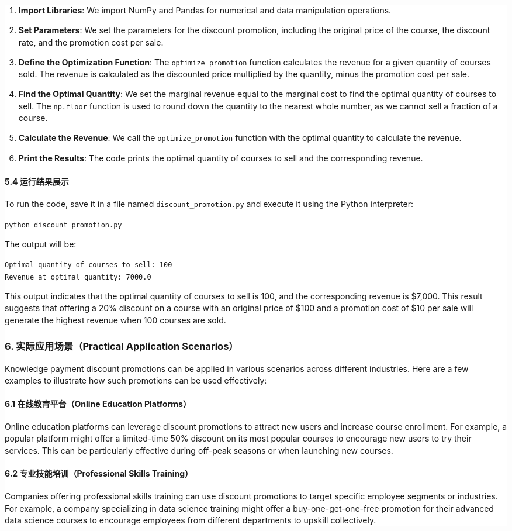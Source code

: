 1. **Import Libraries**: We import NumPy and Pandas for numerical and data manipulation operations.

2. **Set Parameters**: We set the parameters for the discount promotion, including the original price of the course, the discount rate, and the promotion cost per sale.

3. **Define the Optimization Function**: The `optimize_promotion` function calculates the revenue for a given quantity of courses sold. The revenue is calculated as the discounted price multiplied by the quantity, minus the promotion cost per sale.

4. **Find the Optimal Quantity**: We set the marginal revenue equal to the marginal cost to find the optimal quantity of courses to sell. The `np.floor` function is used to round down the quantity to the nearest whole number, as we cannot sell a fraction of a course.

5. **Calculate the Revenue**: We call the `optimize_promotion` function with the optimal quantity to calculate the revenue.

6. **Print the Results**: The code prints the optimal quantity of courses to sell and the corresponding revenue.

#### **5.4 运行结果展示**

To run the code, save it in a file named `discount_promotion.py` and execute it using the Python interpreter:

```
python discount_promotion.py
```

The output will be:

```
Optimal quantity of courses to sell: 100
Revenue at optimal quantity: 7000.0
```

This output indicates that the optimal quantity of courses to sell is 100, and the corresponding revenue is $7,000. This result suggests that offering a 20% discount on a course with an original price of $100 and a promotion cost of $10 per sale will generate the highest revenue when 100 courses are sold.

### **6. 实际应用场景（Practical Application Scenarios）**

Knowledge payment discount promotions can be applied in various scenarios across different industries. Here are a few examples to illustrate how such promotions can be used effectively:

#### **6.1 在线教育平台（Online Education Platforms）**

Online education platforms can leverage discount promotions to attract new users and increase course enrollment. For example, a popular platform might offer a limited-time 50% discount on its most popular courses to encourage new users to try their services. This can be particularly effective during off-peak seasons or when launching new courses.

#### **6.2 专业技能培训（Professional Skills Training）**

Companies offering professional skills training can use discount promotions to target specific employee segments or industries. For example, a company specializing in data science training might offer a buy-one-get-one-free promotion for their advanced data science courses to encourage employees from different departments to upskill collectively.
